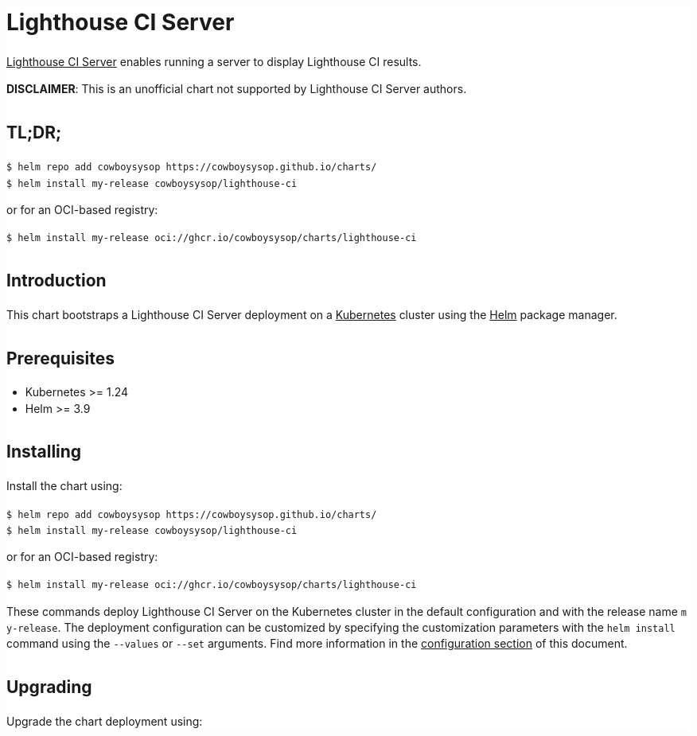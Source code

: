 # Lighthouse CI Server

[Lighthouse CI Server](https://github.com/GoogleChrome/lighthouse-ci) enables running a server to display Lighthouse CI results.

**DISCLAIMER**: This is an unofficial chart not supported by Lighthouse CI Server authors.

## TL;DR;

```bash
$ helm repo add cowboysysop https://cowboysysop.github.io/charts/
$ helm install my-release cowboysysop/lighthouse-ci
```

or for an OCI-based registry:

```bash
$ helm install my-release oci://ghcr.io/cowboysysop/charts/lighthouse-ci
```

## Introduction

This chart bootstraps a Lighthouse CI Server deployment on a [Kubernetes](http://kubernetes.io) cluster using the [Helm](https://helm.sh) package manager.

## Prerequisites

- Kubernetes >= 1.24
- Helm >= 3.9

## Installing

Install the chart using:

```bash
$ helm repo add cowboysysop https://cowboysysop.github.io/charts/
$ helm install my-release cowboysysop/lighthouse-ci
```

or for an OCI-based registry:

```bash
$ helm install my-release oci://ghcr.io/cowboysysop/charts/lighthouse-ci
```

These commands deploy Lighthouse CI Server on the Kubernetes cluster in the default configuration and with the release name `my-release`. The deployment configuration can be customized by specifying the customization parameters with the `helm install` command using the `--values` or `--set` arguments. Find more information in the [configuration section](#configuration) of this document.

## Upgrading

Upgrade the chart deployment using:
